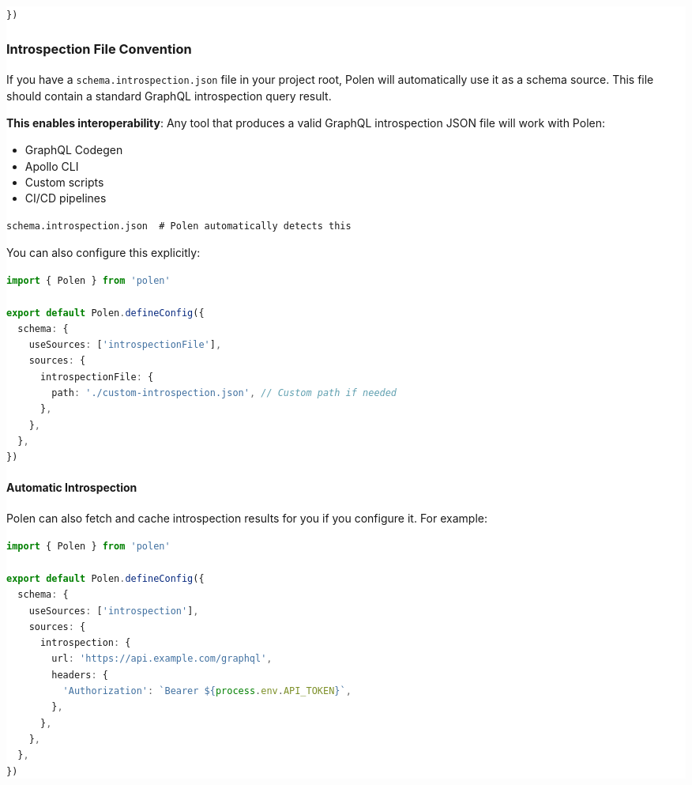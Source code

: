 ```ts
})
```

### Introspection File Convention

If you have a `schema.introspection.json` file in your project root, Polen will automatically use it as a schema source. This file should contain a standard GraphQL introspection query result.

**This enables interoperability**: Any tool that produces a valid GraphQL introspection JSON file will work with Polen:

- GraphQL Codegen
- Apollo CLI
- Custom scripts
- CI/CD pipelines

```
schema.introspection.json  # Polen automatically detects this
```

You can also configure this explicitly:

```ts
import { Polen } from 'polen'

export default Polen.defineConfig({
  schema: {
    useSources: ['introspectionFile'],
    sources: {
      introspectionFile: {
        path: './custom-introspection.json', // Custom path if needed
      },
    },
  },
})
```

#### Automatic Introspection

Polen can also fetch and cache introspection results for you if you configure it. For example:

```ts
import { Polen } from 'polen'

export default Polen.defineConfig({
  schema: {
    useSources: ['introspection'],
    sources: {
      introspection: {
        url: 'https://api.example.com/graphql',
        headers: {
          'Authorization': `Bearer ${process.env.API_TOKEN}`,
        },
      },
    },
  },
})
```
